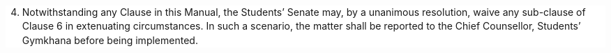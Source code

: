 4. Notwithstanding any Clause in this Manual, the Students’ Senate may, by a unanimous resolution, waive any sub-clause of Clause 6 in extenuating circumstances. In such a scenario, the matter shall be reported to the Chief Counsellor, Students’ Gymkhana before being implemented.